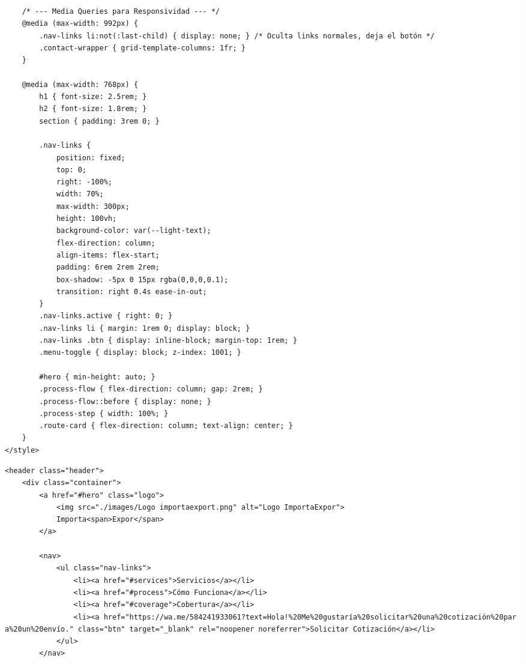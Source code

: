         /* --- Media Queries para Responsividad --- */
        @media (max-width: 992px) {
            .nav-links li:not(:last-child) { display: none; } /* Oculta links normales, deja el botón */
            .contact-wrapper { grid-template-columns: 1fr; }
        }

        @media (max-width: 768px) {
            h1 { font-size: 2.5rem; }
            h2 { font-size: 1.8rem; }
            section { padding: 3rem 0; }

            .nav-links {
                position: fixed;
                top: 0;
                right: -100%;
                width: 70%;
                max-width: 300px;
                height: 100vh;
                background-color: var(--light-text);
                flex-direction: column;
                align-items: flex-start;
                padding: 6rem 2rem 2rem;
                box-shadow: -5px 0 15px rgba(0,0,0,0.1);
                transition: right 0.4s ease-in-out;
            }
            .nav-links.active { right: 0; }
            .nav-links li { margin: 1rem 0; display: block; }
            .nav-links .btn { display: inline-block; margin-top: 1rem; }
            .menu-toggle { display: block; z-index: 1001; }

            #hero { min-height: auto; }
            .process-flow { flex-direction: column; gap: 2rem; }
            .process-flow::before { display: none; }
            .process-step { width: 100%; }
            .route-card { flex-direction: column; text-align: center; }
        }
    </style>
</head>
<body>

    <header class="header">
        <div class="container">
            <a href="#hero" class="logo">
                <img src="./images/Logo importaexport.png" alt="Logo ImportaExpor">
                Importa<span>Expor</span>
            </a>

            <nav>
                <ul class="nav-links">
                    <li><a href="#services">Servicios</a></li>
                    <li><a href="#process">Cómo Funciona</a></li>
                    <li><a href="#coverage">Cobertura</a></li>
                    <li><a href="https://wa.me/584241933061?text=Hola!%20Me%20gustaría%20solicitar%20una%20cotización%20para%20un%20envío." class="btn" target="_blank" rel="noopener noreferrer">Solicitar Cotización</a></li>
                </ul>
            </nav>
